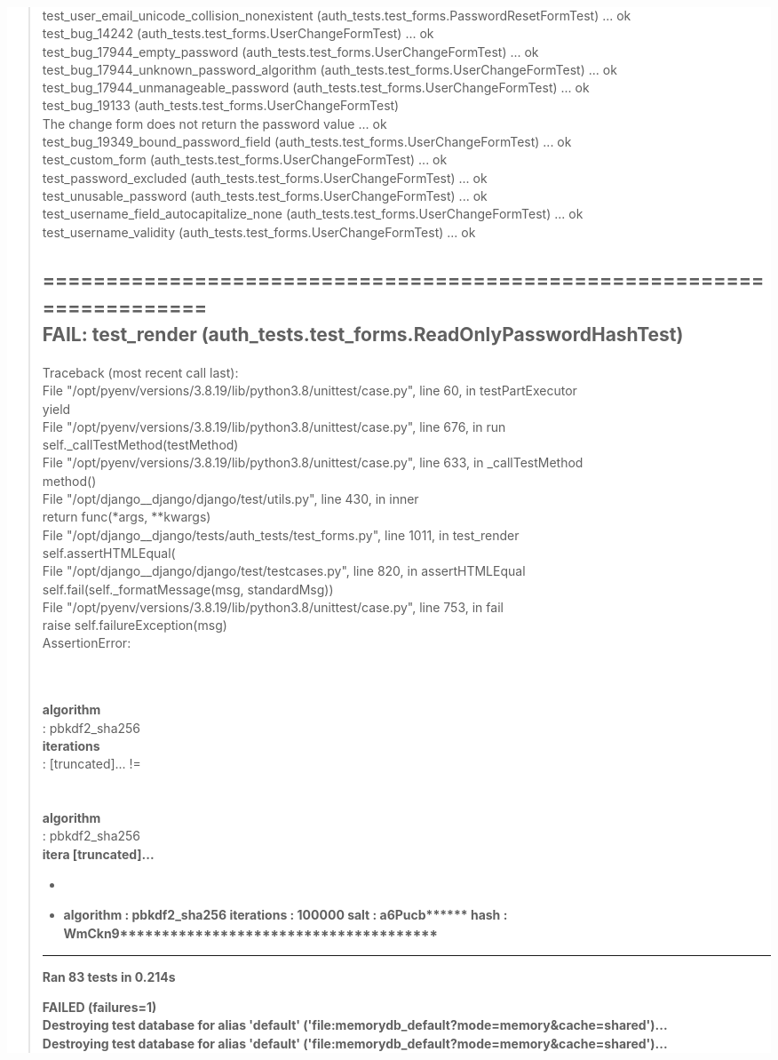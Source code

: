 > test_user_email_unicode_collision_nonexistent (auth_tests.test_forms.PasswordResetFormTest) ... ok  
> test_bug_14242 (auth_tests.test_forms.UserChangeFormTest) ... ok  
> test_bug_17944_empty_password (auth_tests.test_forms.UserChangeFormTest) ... ok  
> test_bug_17944_unknown_password_algorithm (auth_tests.test_forms.UserChangeFormTest) ... ok  
> test_bug_17944_unmanageable_password (auth_tests.test_forms.UserChangeFormTest) ... ok  
> test_bug_19133 (auth_tests.test_forms.UserChangeFormTest)  
> The change form does not return the password value ... ok  
> test_bug_19349_bound_password_field (auth_tests.test_forms.UserChangeFormTest) ... ok  
> test_custom_form (auth_tests.test_forms.UserChangeFormTest) ... ok  
> test_password_excluded (auth_tests.test_forms.UserChangeFormTest) ... ok  
> test_unusable_password (auth_tests.test_forms.UserChangeFormTest) ... ok  
> test_username_field_autocapitalize_none (auth_tests.test_forms.UserChangeFormTest) ... ok  
> test_username_validity (auth_tests.test_forms.UserChangeFormTest) ... ok  
>   
> ======================================================================  
> FAIL: test_render (auth_tests.test_forms.ReadOnlyPasswordHashTest)  
> ----------------------------------------------------------------------  
> Traceback (most recent call last):  
>   File "/opt/pyenv/versions/3.8.19/lib/python3.8/unittest/case.py", line 60, in testPartExecutor  
>     yield  
>   File "/opt/pyenv/versions/3.8.19/lib/python3.8/unittest/case.py", line 676, in run  
>     self._callTestMethod(testMethod)  
>   File "/opt/pyenv/versions/3.8.19/lib/python3.8/unittest/case.py", line 633, in _callTestMethod  
>     method()  
>   File "/opt/django__django/django/test/utils.py", line 430, in inner  
>     return func(*args, **kwargs)  
>   File "/opt/django__django/tests/auth_tests/test_forms.py", line 1011, in test_render  
>     self.assertHTMLEqual(  
>   File "/opt/django__django/django/test/testcases.py", line 820, in assertHTMLEqual  
>     self.fail(self._formatMessage(msg, standardMsg))  
>   File "/opt/pyenv/versions/3.8.19/lib/python3.8/unittest/case.py", line 753, in fail  
>     raise self.failureException(msg)  
> AssertionError: <div>  
> <strong>  
> algorithm  
> </strong>: pbkdf2_sha256<strong>  
> iterations  
> </strong>:  [truncated]... != <div id="id_password">  
> <strong>  
> algorithm  
> </strong>: pbkdf2_sha256<strong>  
> itera [truncated]...  
> - <div>  
> + <div id="id_password">  
>   <strong>  
>   algorithm  
>   </strong>: pbkdf2_sha256<strong>  
>   iterations  
>   </strong>: 100000<strong>  
>   salt  
>   </strong>: a6Pucb******<strong>  
>   hash  
>   </strong>: WmCkn9**************************************  
>   </div>  
>   
> ----------------------------------------------------------------------  
> Ran 83 tests in 0.214s  
>   
> FAILED (failures=1)  
> Destroying test database for alias 'default' ('file:memorydb_default?mode=memory&cache=shared')...  
> Destroying test database for alias 'default' ('file:memorydb_default?mode=memory&cache=shared')...  